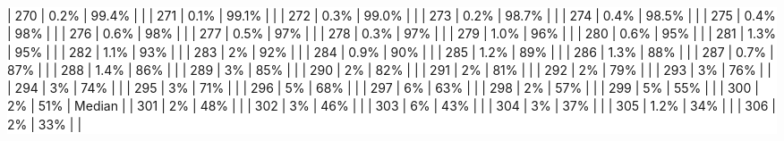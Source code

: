 | 270 | 0.2% | 99.4% |  |
| 271 | 0.1% | 99.1% |  |
| 272 | 0.3% | 99.0% |  |
| 273 | 0.2% | 98.7% |  |
| 274 | 0.4% | 98.5% |  |
| 275 | 0.4% | 98% |  |
| 276 | 0.6% | 98% |  |
| 277 | 0.5% | 97% |  |
| 278 | 0.3% | 97% |  |
| 279 | 1.0% | 96% |  |
| 280 | 0.6% | 95% |  |
| 281 | 1.3% | 95% |  |
| 282 | 1.1% | 93% |  |
| 283 | 2% | 92% |  |
| 284 | 0.9% | 90% |  |
| 285 | 1.2% | 89% |  |
| 286 | 1.3% | 88% |  |
| 287 | 0.7% | 87% |  |
| 288 | 1.4% | 86% |  |
| 289 | 3% | 85% |  |
| 290 | 2% | 82% |  |
| 291 | 2% | 81% |  |
| 292 | 2% | 79% |  |
| 293 | 3% | 76% |  |
| 294 | 3% | 74% |  |
| 295 | 3% | 71% |  |
| 296 | 5% | 68% |  |
| 297 | 6% | 63% |  |
| 298 | 2% | 57% |  |
| 299 | 5% | 55% |  |
| 300 | 2% | 51% | Median |
| 301 | 2% | 48% |  |
| 302 | 3% | 46% |  |
| 303 | 6% | 43% |  |
| 304 | 3% | 37% |  |
| 305 | 1.2% | 34% |  |
| 306 | 2% | 33% |  |